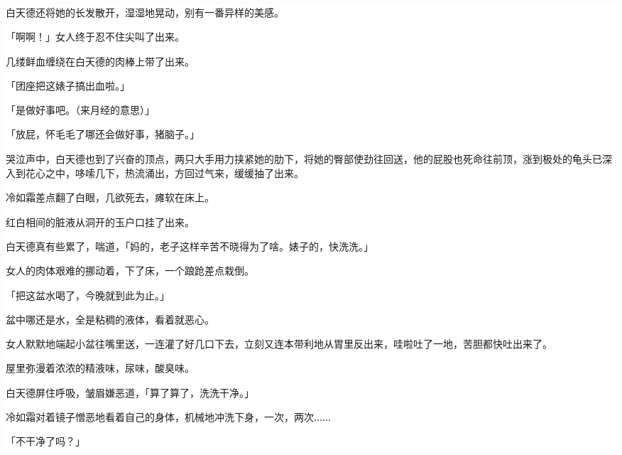 白天德还将她的长发散开，湿湿地晃动，别有一番异样的美感。

「啊啊！」女人终于忍不住尖叫了出来。

几缕鲜血缠绕在白天德的肉棒上带了出来。

「团座把这婊子搞出血啦。」

「是做好事吧。（来月经的意思）」

「放屁，怀毛毛了哪还会做好事，猪脑子。」

哭泣声中，白天德也到了兴奋的顶点，两只大手用力挟紧她的肋下，将她的臀部使劲往回送，他的屁股也死命往前顶，涨到极处的龟头已深入到花心之中，哆嗦几下，热流涌出，方回过气来，缓缓抽了出来。

冷如霜差点翻了白眼，几欲死去，瘫软在床上。

红白相间的脏液从洞开的玉户口挂了出来。

白天德真有些累了，喘道，「妈的，老子这样辛苦不晓得为了啥。婊子的，快洗洗。」

女人的肉体艰难的挪动着，下了床，一个踉跄差点栽倒。

「把这盆水喝了，今晚就到此为止。」

盆中哪还是水，全是粘稠的液体，看着就恶心。

女人默默地端起小盆往嘴里送，一连灌了好几口下去，立刻又连本带利地从胃里反出来，哇啦吐了一地，苦胆都快吐出来了。

屋里弥漫着浓浓的精液味，尿味，酸臭味。

白天德屏住呼吸，皱眉嫌恶道，「算了算了，洗洗干净。」

冷如霜对着镜子憎恶地看着自己的身体，机械地冲洗下身，一次，两次……

「不干净了吗？」

